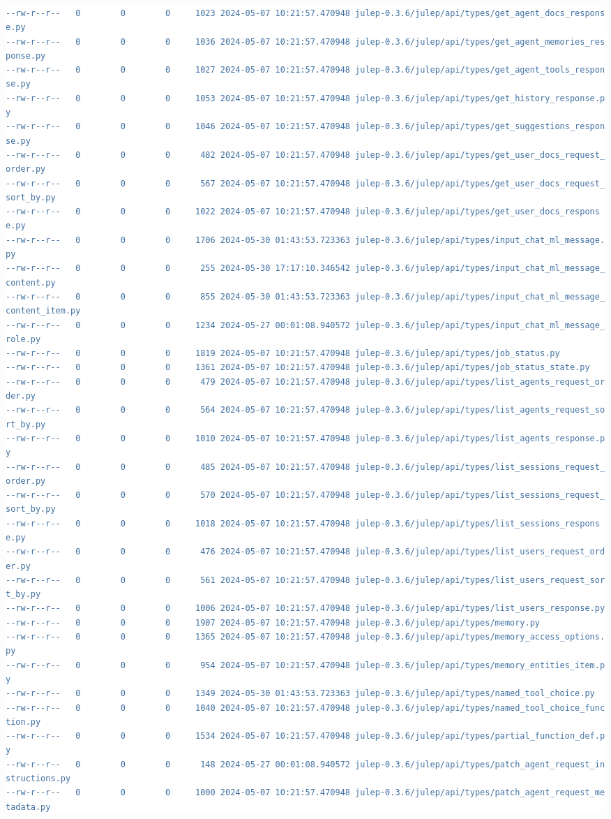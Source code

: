 ```diff
--rw-r--r--   0        0        0     1023 2024-05-07 10:21:57.470948 julep-0.3.6/julep/api/types/get_agent_docs_response.py
--rw-r--r--   0        0        0     1036 2024-05-07 10:21:57.470948 julep-0.3.6/julep/api/types/get_agent_memories_response.py
--rw-r--r--   0        0        0     1027 2024-05-07 10:21:57.470948 julep-0.3.6/julep/api/types/get_agent_tools_response.py
--rw-r--r--   0        0        0     1053 2024-05-07 10:21:57.470948 julep-0.3.6/julep/api/types/get_history_response.py
--rw-r--r--   0        0        0     1046 2024-05-07 10:21:57.470948 julep-0.3.6/julep/api/types/get_suggestions_response.py
--rw-r--r--   0        0        0      482 2024-05-07 10:21:57.470948 julep-0.3.6/julep/api/types/get_user_docs_request_order.py
--rw-r--r--   0        0        0      567 2024-05-07 10:21:57.470948 julep-0.3.6/julep/api/types/get_user_docs_request_sort_by.py
--rw-r--r--   0        0        0     1022 2024-05-07 10:21:57.470948 julep-0.3.6/julep/api/types/get_user_docs_response.py
--rw-r--r--   0        0        0     1706 2024-05-30 01:43:53.723363 julep-0.3.6/julep/api/types/input_chat_ml_message.py
--rw-r--r--   0        0        0      255 2024-05-30 17:17:10.346542 julep-0.3.6/julep/api/types/input_chat_ml_message_content.py
--rw-r--r--   0        0        0      855 2024-05-30 01:43:53.723363 julep-0.3.6/julep/api/types/input_chat_ml_message_content_item.py
--rw-r--r--   0        0        0     1234 2024-05-27 00:01:08.940572 julep-0.3.6/julep/api/types/input_chat_ml_message_role.py
--rw-r--r--   0        0        0     1819 2024-05-07 10:21:57.470948 julep-0.3.6/julep/api/types/job_status.py
--rw-r--r--   0        0        0     1361 2024-05-07 10:21:57.470948 julep-0.3.6/julep/api/types/job_status_state.py
--rw-r--r--   0        0        0      479 2024-05-07 10:21:57.470948 julep-0.3.6/julep/api/types/list_agents_request_order.py
--rw-r--r--   0        0        0      564 2024-05-07 10:21:57.470948 julep-0.3.6/julep/api/types/list_agents_request_sort_by.py
--rw-r--r--   0        0        0     1010 2024-05-07 10:21:57.470948 julep-0.3.6/julep/api/types/list_agents_response.py
--rw-r--r--   0        0        0      485 2024-05-07 10:21:57.470948 julep-0.3.6/julep/api/types/list_sessions_request_order.py
--rw-r--r--   0        0        0      570 2024-05-07 10:21:57.470948 julep-0.3.6/julep/api/types/list_sessions_request_sort_by.py
--rw-r--r--   0        0        0     1018 2024-05-07 10:21:57.470948 julep-0.3.6/julep/api/types/list_sessions_response.py
--rw-r--r--   0        0        0      476 2024-05-07 10:21:57.470948 julep-0.3.6/julep/api/types/list_users_request_order.py
--rw-r--r--   0        0        0      561 2024-05-07 10:21:57.470948 julep-0.3.6/julep/api/types/list_users_request_sort_by.py
--rw-r--r--   0        0        0     1006 2024-05-07 10:21:57.470948 julep-0.3.6/julep/api/types/list_users_response.py
--rw-r--r--   0        0        0     1907 2024-05-07 10:21:57.470948 julep-0.3.6/julep/api/types/memory.py
--rw-r--r--   0        0        0     1365 2024-05-07 10:21:57.470948 julep-0.3.6/julep/api/types/memory_access_options.py
--rw-r--r--   0        0        0      954 2024-05-07 10:21:57.470948 julep-0.3.6/julep/api/types/memory_entities_item.py
--rw-r--r--   0        0        0     1349 2024-05-30 01:43:53.723363 julep-0.3.6/julep/api/types/named_tool_choice.py
--rw-r--r--   0        0        0     1040 2024-05-07 10:21:57.470948 julep-0.3.6/julep/api/types/named_tool_choice_function.py
--rw-r--r--   0        0        0     1534 2024-05-07 10:21:57.470948 julep-0.3.6/julep/api/types/partial_function_def.py
--rw-r--r--   0        0        0      148 2024-05-27 00:01:08.940572 julep-0.3.6/julep/api/types/patch_agent_request_instructions.py
--rw-r--r--   0        0        0     1000 2024-05-07 10:21:57.470948 julep-0.3.6/julep/api/types/patch_agent_request_metadata.py
```